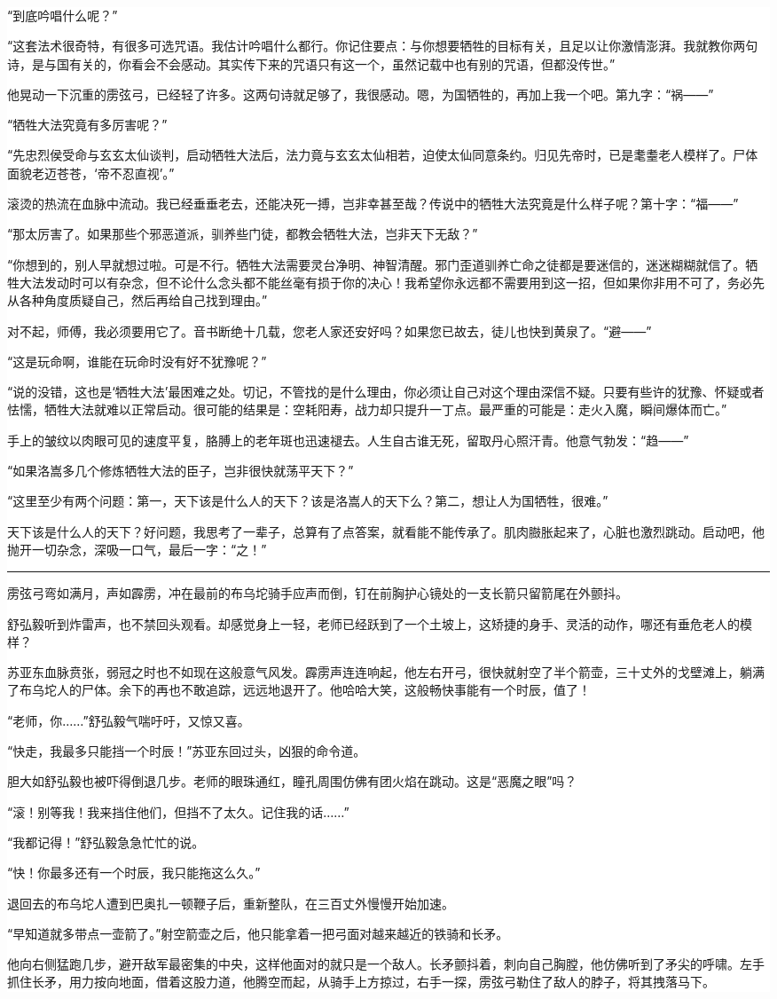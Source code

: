 
“到底吟唱什么呢？”

“这套法术很奇特，有很多可选咒语。我估计吟唱什么都行。你记住要点：与你想要牺牲的目标有关，且足以让你激情澎湃。我就教你两句诗，是与国有关的，你看会不会感动。其实传下来的咒语只有这一个，虽然记载中也有别的咒语，但都没传世。”

他晃动一下沉重的雳弦弓，已经轻了许多。这两句诗就足够了，我很感动。嗯，为国牺牲的，再加上我一个吧。第九字：“祸——”


“牺牲大法究竟有多厉害呢？”

“先忠烈侯受命与玄玄太仙谈判，启动牺牲大法后，法力竟与玄玄太仙相若，迫使太仙同意条约。归见先帝时，已是耄耋老人模样了。尸体面貌老迈苍苍，‘帝不忍直视’。”

滚烫的热流在血脉中流动。我已经垂垂老去，还能决死一搏，岂非幸甚至哉？传说中的牺牲大法究竟是什么样子呢？第十字：“福——”


“那太厉害了。如果那些个邪恶道派，驯养些门徒，都教会牺牲大法，岂非天下无敌？”

“你想到的，别人早就想过啦。可是不行。牺牲大法需要灵台净明、神智清醒。邪门歪道驯养亡命之徒都是要迷信的，迷迷糊糊就信了。牺牲大法发动时可以有杂念，但不论什么念头都不能丝毫有损于你的决心！我希望你永远都不需要用到这一招，但如果你非用不可了，务必先从各种角度质疑自己，然后再给自己找到理由。”

对不起，师傅，我必须要用它了。音书断绝十几载，您老人家还安好吗？如果您已故去，徒儿也快到黄泉了。“避——”


“这是玩命啊，谁能在玩命时没有好不犹豫呢？”

“说的没错，这也是‘牺牲大法’最困难之处。切记，不管找的是什么理由，你必须让自己对这个理由深信不疑。只要有些许的犹豫、怀疑或者怯懦，牺牲大法就难以正常启动。很可能的结果是：空耗阳寿，战力却只提升一丁点。最严重的可能是：走火入魔，瞬间爆体而亡。”

手上的皱纹以肉眼可见的速度平复，胳膊上的老年斑也迅速褪去。人生自古谁无死，留取丹心照汗青。他意气勃发：“趋——”


“如果洛嵩多几个修炼牺牲大法的臣子，岂非很快就荡平天下？”

“这里至少有两个问题：第一，天下该是什么人的天下？该是洛嵩人的天下么？第二，想让人为国牺牲，很难。”

天下该是什么人的天下？好问题，我思考了一辈子，总算有了点答案，就看能不能传承了。肌肉臌胀起来了，心脏也激烈跳动。启动吧，他抛开一切杂念，深吸一口气，最后一字：“之！”

***

雳弦弓弯如满月，声如霹雳，冲在最前的布乌坨骑手应声而倒，钉在前胸护心镜处的一支长箭只留箭尾在外颤抖。

舒弘毅听到炸雷声，也不禁回头观看。却感觉身上一轻，老师已经跃到了一个土坡上，这矫捷的身手、灵活的动作，哪还有垂危老人的模样？

苏亚东血脉贲张，弱冠之时也不如现在这般意气风发。霹雳声连连响起，他左右开弓，很快就射空了半个箭壶，三十丈外的戈壁滩上，躺满了布乌坨人的尸体。余下的再也不敢追踪，远远地退开了。他哈哈大笑，这般畅快事能有一个时辰，值了！

“老师，你……”舒弘毅气喘吁吁，又惊又喜。

“快走，我最多只能挡一个时辰！”苏亚东回过头，凶狠的命令道。

胆大如舒弘毅也被吓得倒退几步。老师的眼珠通红，瞳孔周围仿佛有团火焰在跳动。这是“恶魔之眼”吗？

“滚！别等我！我来挡住他们，但挡不了太久。记住我的话……”

“我都记得！”舒弘毅急急忙忙的说。

“快！你最多还有一个时辰，我只能拖这么久。”

退回去的布乌坨人遭到巴奥扎一顿鞭子后，重新整队，在三百丈外慢慢开始加速。

“早知道就多带点一壶箭了。”射空箭壶之后，他只能拿着一把弓面对越来越近的铁骑和长矛。

他向右侧猛跑几步，避开敌军最密集的中央，这样他面对的就只是一个敌人。长矛颤抖着，刺向自己胸膛，他仿佛听到了矛尖的呼啸。左手抓住长矛，用力按向地面，借着这股力道，他腾空而起，从骑手上方掠过，右手一探，雳弦弓勒住了敌人的脖子，将其拽落马下。

